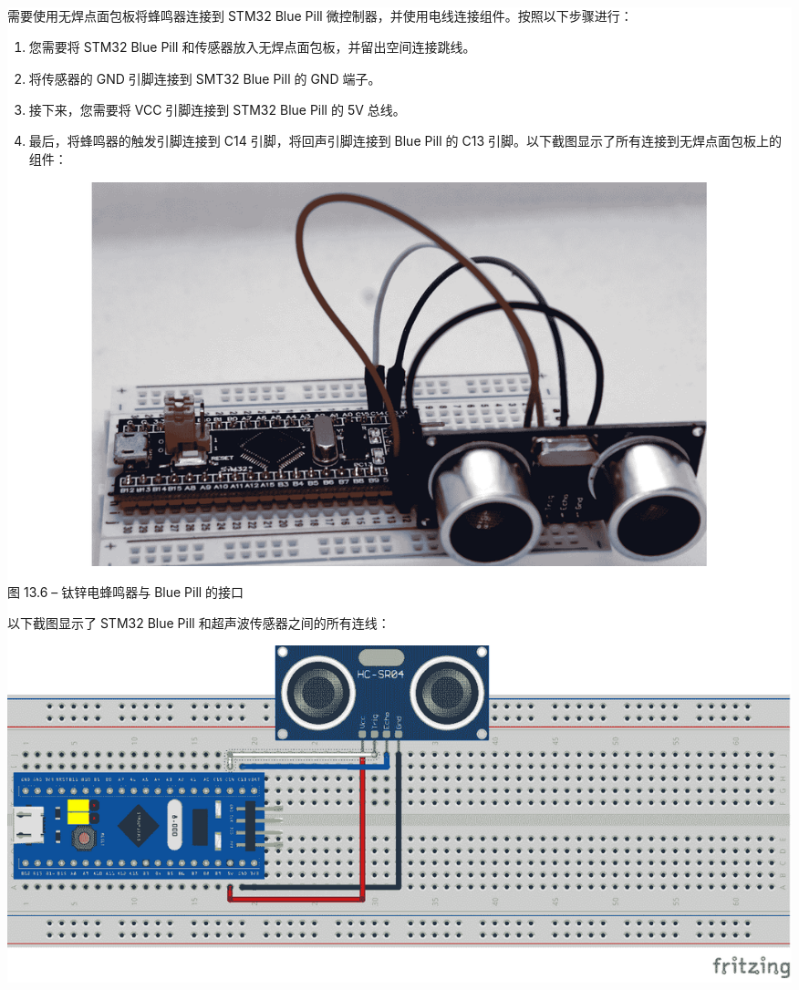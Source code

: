 需要使用无焊点面包板将蜂鸣器连接到 STM32 Blue Pill 微控制器，并使用电线连接组件。按照以下步骤进行：

1.  您需要将 STM32 Blue Pill 和传感器放入无焊点面包板，并留出空间连接跳线。

1.  将传感器的 GND 引脚连接到 SMT32 Blue Pill 的 GND 端子。

1.  接下来，您需要将 VCC 引脚连接到 STM32 Blue Pill 的 5V 总线。

1.  最后，将蜂鸣器的触发引脚连接到 C14 引脚，将回声引脚连接到 Blue Pill 的 C13 引脚。以下截图显示了所有连接到无焊点面包板上的组件：

![图 13.6 – 钛锌电蜂鸣器与 Blue Pill 的接口](img/B16413_Figure_13.6.jpg)

图 13.6 – 钛锌电蜂鸣器与 Blue Pill 的接口

以下截图显示了 STM32 Blue Pill 和超声波传感器之间的所有连线：

![图 13.7 – 超声波传感器连接电路](img/B16413_Figure_13.7.jpg)
